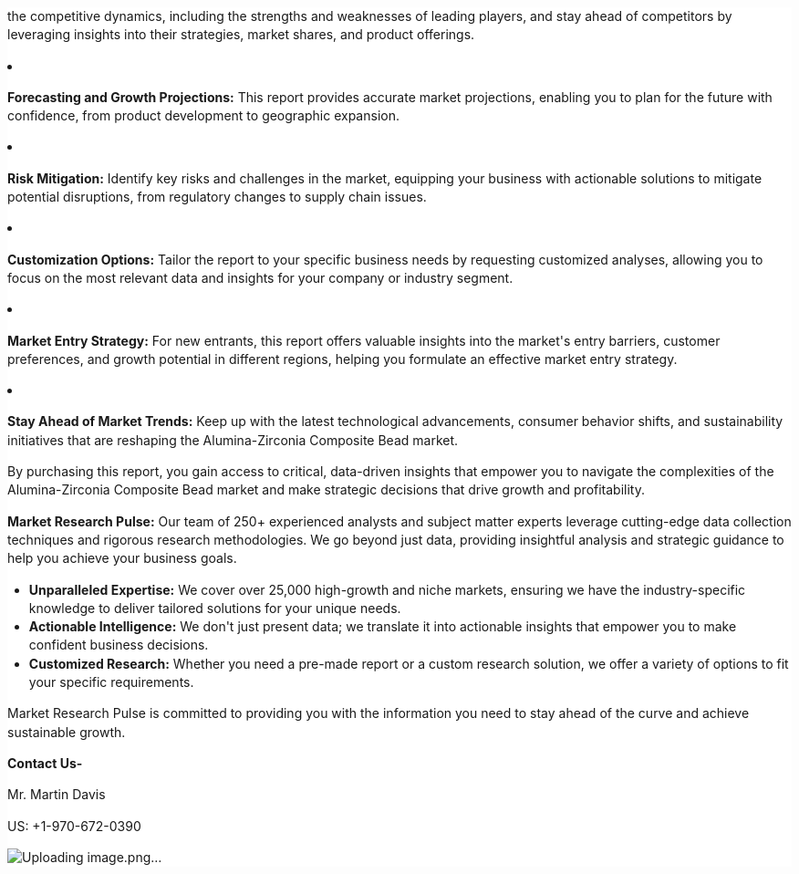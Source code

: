 the competitive dynamics, including the strengths and weaknesses of leading players, and stay ahead of competitors by leveraging insights into their strategies, market shares, and product offerings.</p></li><li><p><strong>Forecasting and Growth Projections:</strong> This report provides accurate market projections, enabling you to plan for the future with confidence, from product development to geographic expansion.</p></li><li><p><strong>Risk Mitigation:</strong> Identify key risks and challenges in the market, equipping your business with actionable solutions to mitigate potential disruptions, from regulatory changes to supply chain issues.</p></li><li><p><strong>Customization Options:</strong> Tailor the report to your specific business needs by requesting customized analyses, allowing you to focus on the most relevant data and insights for your company or industry segment.</p></li><li><p><strong>Market Entry Strategy:</strong> For new entrants, this report offers valuable insights into the market's entry barriers, customer preferences, and growth potential in different regions, helping you formulate an effective market entry strategy.</p></li><li><p><strong>Stay Ahead of Market Trends:</strong> Keep up with the latest technological advancements, consumer behavior shifts, and sustainability initiatives that are reshaping the Alumina-Zirconia Composite Bead market.</p></li></ol><p>By purchasing this report, you gain access to critical, data-driven insights that empower you to navigate the complexities of the Alumina-Zirconia Composite Bead market and make strategic decisions that drive growth and profitability.</p><p><strong>Market Research Pulse:</strong>&nbsp;Our team of 250+ experienced analysts and subject matter experts leverage cutting-edge data collection techniques and rigorous research methodologies. We go beyond just data, providing insightful analysis and strategic guidance to help you achieve your business goals.</p><ul><li><strong>Unparalleled Expertise:</strong>&nbsp;We cover over 25,000 high-growth and niche markets, ensuring we have the industry-specific knowledge to deliver tailored solutions for your unique needs.</li><li><strong>Actionable Intelligence:</strong>&nbsp;We don't just present data; we translate it into actionable insights that empower you to make confident business decisions.</li><li><strong>Customized Research:</strong>&nbsp;Whether you need a pre-made report or a custom research solution, we offer a variety of options to fit your specific requirements.</li></ul><p>Market Research Pulse is committed to providing you with the information you need to stay ahead of the curve and achieve sustainable growth.</p><p><strong>Contact Us-</strong></p><p>Mr. Martin Davis</p><p>US: +1-970-672-0390</p>
![Uploading image.png…]()
